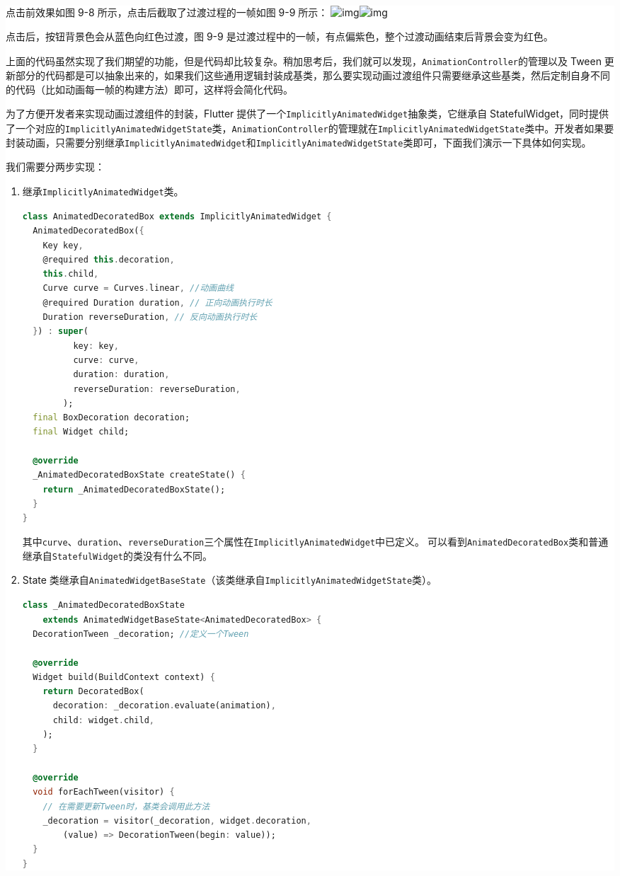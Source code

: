 点击前效果如图 9-8 所示，点击后截取了过渡过程的一帧如图 9-9 所示： ![img](../imgs/9-8.png?lastModify=1565699462)![img](../imgs/9-9.png?lastModify=1565699462)

点击后，按钮背景色会从蓝色向红色过渡，图 9-9 是过渡过程中的一帧，有点偏紫色，整个过渡动画结束后背景会变为红色。

上面的代码虽然实现了我们期望的功能，但是代码却比较复杂。稍加思考后，我们就可以发现，`AnimationController`的管理以及 Tween 更新部分的代码都是可以抽象出来的，如果我们这些通用逻辑封装成基类，那么要实现动画过渡组件只需要继承这些基类，然后定制自身不同的代码（比如动画每一帧的构建方法）即可，这样将会简化代码。

为了方便开发者来实现动画过渡组件的封装，Flutter 提供了一个`ImplicitlyAnimatedWidget`抽象类，它继承自 StatefulWidget，同时提供了一个对应的`ImplicitlyAnimatedWidgetState`类，`AnimationController`的管理就在`ImplicitlyAnimatedWidgetState`类中。开发者如果要封装动画，只需要分别继承`ImplicitlyAnimatedWidget`和`ImplicitlyAnimatedWidgetState`类即可，下面我们演示一下具体如何实现。

我们需要分两步实现：

1. 继承`ImplicitlyAnimatedWidget`类。

   ```dart
   class AnimatedDecoratedBox extends ImplicitlyAnimatedWidget {
     AnimatedDecoratedBox({
       Key key,
       @required this.decoration,
       this.child,
       Curve curve = Curves.linear, //动画曲线
       @required Duration duration, // 正向动画执行时长
       Duration reverseDuration, // 反向动画执行时长
     }) : super(
             key: key,
             curve: curve,
             duration: duration,
             reverseDuration: reverseDuration,
           );
     final BoxDecoration decoration;
     final Widget child;

     @override
     _AnimatedDecoratedBoxState createState() {
       return _AnimatedDecoratedBoxState();
     }
   }
   ```

   其中`curve`、`duration`、`reverseDuration`三个属性在`ImplicitlyAnimatedWidget`中已定义。 可以看到`AnimatedDecoratedBox`类和普通继承自`StatefulWidget`的类没有什么不同。

2. State 类继承自`AnimatedWidgetBaseState`（该类继承自`ImplicitlyAnimatedWidgetState`类）。

   ```dart
   class _AnimatedDecoratedBoxState
       extends AnimatedWidgetBaseState<AnimatedDecoratedBox> {
     DecorationTween _decoration; //定义一个Tween

     @override
     Widget build(BuildContext context) {
       return DecoratedBox(
         decoration: _decoration.evaluate(animation),
         child: widget.child,
       );
     }

     @override
     void forEachTween(visitor) {
       // 在需要更新Tween时，基类会调用此方法
       _decoration = visitor(_decoration, widget.decoration,
           (value) => DecorationTween(begin: value));
     }
   }
   ```
